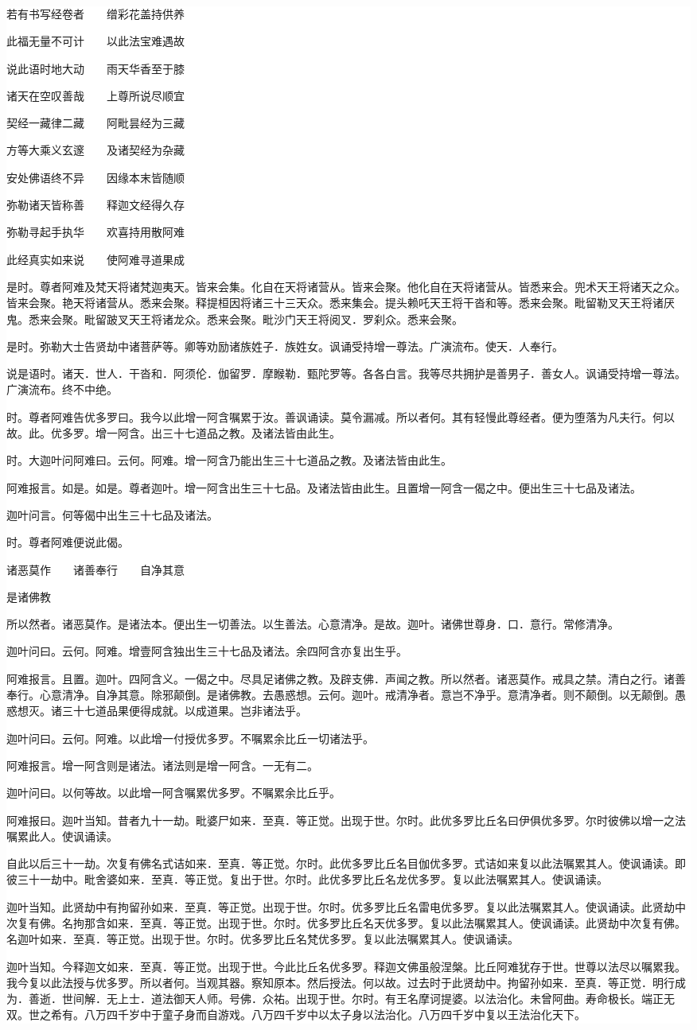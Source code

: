若有书写经卷者　　缯彩花盖持供养  

此福无量不可计　　以此法宝难遇故  

说此语时地大动　　雨天华香至于膝  

诸天在空叹善哉　　上尊所说尽顺宜  

契经一藏律二藏　　阿毗昙经为三藏  

方等大乘义玄邃　　及诸契经为杂藏  

安处佛语终不异　　因缘本末皆随顺  

弥勒诸天皆称善　　释迦文经得久存  

弥勒寻起手执华　　欢喜持用散阿难  

此经真实如来说　　使阿难寻道果成  

是时。尊者阿难及梵天将诸梵迦夷天。皆来会集。化自在天将诸营从。皆来会聚。他化自在天将诸营从。皆悉来会。兜术天王将诸天之众。皆来会聚。艳天将诸营从。悉来会聚。释提桓因将诸三十三天众。悉来集会。提头赖吒天王将干沓和等。悉来会聚。毗留勒叉天王将诸厌鬼。悉来会聚。毗留跛叉天王将诸龙众。悉来会聚。毗沙门天王将阅叉．罗刹众。悉来会聚。  

是时。弥勒大士告贤劫中诸菩萨等。卿等劝励诸族姓子．族姓女。讽诵受持增一尊法。广演流布。使天．人奉行。  

说是语时。诸天．世人．干沓和．阿须伦．伽留罗．摩睺勒．甄陀罗等。各各白言。我等尽共拥护是善男子．善女人。讽诵受持增一尊法。广演流布。终不中绝。  

时。尊者阿难告优多罗曰。我今以此增一阿含嘱累于汝。善讽诵读。莫令漏减。所以者何。其有轻慢此尊经者。便为堕落为凡夫行。何以故。此。优多罗。增一阿含。出三十七道品之教。及诸法皆由此生。  

时。大迦叶问阿难曰。云何。阿难。增一阿含乃能出生三十七道品之教。及诸法皆由此生。  

阿难报言。如是。如是。尊者迦叶。增一阿含出生三十七品。及诸法皆由此生。且置增一阿含一偈之中。便出生三十七品及诸法。  

迦叶问言。何等偈中出生三十七品及诸法。  

时。尊者阿难便说此偈。  

诸恶莫作　　诸善奉行　　自净其意  

是诸佛教  

所以然者。诸恶莫作。是诸法本。便出生一切善法。以生善法。心意清净。是故。迦叶。诸佛世尊身．口．意行。常修清净。  

迦叶问曰。云何。阿难。增壹阿含独出生三十七品及诸法。余四阿含亦复出生乎。  

阿难报言。且置。迦叶。四阿含义。一偈之中。尽具足诸佛之教。及辟支佛．声闻之教。所以然者。诸恶莫作。戒具之禁。清白之行。诸善奉行。心意清净。自净其意。除邪颠倒。是诸佛教。去愚惑想。云何。迦叶。戒清净者。意岂不净乎。意清净者。则不颠倒。以无颠倒。愚惑想灭。诸三十七道品果便得成就。以成道果。岂非诸法乎。  

迦叶问曰。云何。阿难。以此增一付授优多罗。不嘱累余比丘一切诸法乎。  

阿难报言。增一阿含则是诸法。诸法则是增一阿含。一无有二。  

迦叶问曰。以何等故。以此增一阿含嘱累优多罗。不嘱累余比丘乎。  

阿难报曰。迦叶当知。昔者九十一劫。毗婆尸如来．至真．等正觉。出现于世。尔时。此优多罗比丘名曰伊俱优多罗。尔时彼佛以增一之法嘱累此人。使讽诵读。  

自此以后三十一劫。次复有佛名式诘如来．至真．等正觉。尔时。此优多罗比丘名目伽优多罗。式诘如来复以此法嘱累其人。使讽诵读。即彼三十一劫中。毗舍婆如来．至真．等正觉。复出于世。尔时。此优多罗比丘名龙优多罗。复以此法嘱累其人。使讽诵读。  

迦叶当知。此贤劫中有拘留孙如来．至真．等正觉。出现于世。尔时。优多罗比丘名雷电优多罗。复以此法嘱累其人。使讽诵读。此贤劫中次复有佛。名拘那含如来．至真．等正觉。出现于世。尔时。优多罗比丘名天优多罗。复以此法嘱累其人。使讽诵读。此贤劫中次复有佛。名迦叶如来．至真．等正觉。出现于世。尔时。优多罗比丘名梵优多罗。复以此法嘱累其人。使讽诵读。  

迦叶当知。今释迦文如来．至真．等正觉。出现于世。今此比丘名优多罗。释迦文佛虽般涅槃。比丘阿难犹存于世。世尊以法尽以嘱累我。我今复以此法授与优多罗。所以者何。当观其器。察知原本。然后授法。何以故。过去时于此贤劫中。拘留孙如来．至真．等正觉．明行成为．善逝．世间解．无上士．道法御天人师。号佛．众祐。出现于世。尔时。有王名摩诃提婆。以法治化。未曾阿曲。寿命极长。端正无双。世之希有。八万四千岁中于童子身而自游戏。八万四千岁中以太子身以法治化。八万四千岁中复以王法治化天下。  
